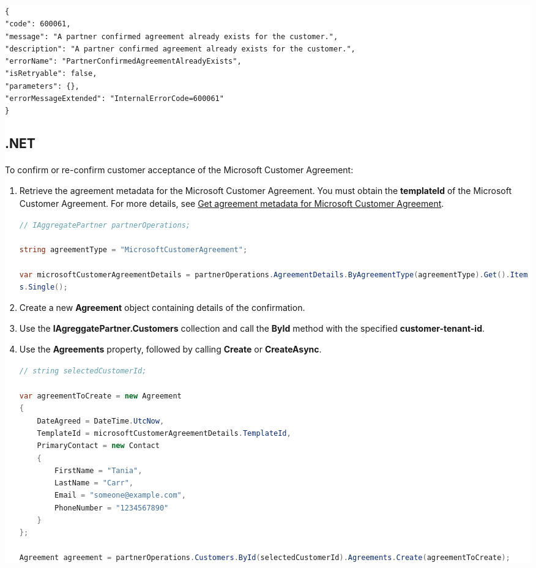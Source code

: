 
```
{
"code": 600061,
"message": "A partner confirmed agreement already exists for the customer.",
"description": "A partner confirmed agreement already exists for the customer.",
"errorName": "PartnerConfirmedAgreementAlreadyExists",
"isRetryable": false,
"parameters": {},
"errorMessageExtended": "InternalErrorCode=600061"
}
 ```

## .NET

To confirm or re-confirm customer acceptance of the Microsoft Customer Agreement:

1. Retrieve the agreement metadata for the Microsoft Customer Agreement. You must obtain the **templateId** of the Microsoft Customer Agreement. For more details, see [Get agreement metadata for Microsoft Customer Agreement](get-customer-agreement-metadata.md).

   ```csharp
   // IAggregatePartner partnerOperations;

   string agreementType = "MicrosoftCustomerAgreement";

   var microsoftCustomerAgreementDetails = partnerOperations.AgreementDetails.ByAgreementType(agreementType).Get().Items.Single();
   ```

2. Create a new **Agreement** object containing details of the confirmation.

3. Use the **IAgreggatePartner.Customers** collection and call the **ById** method with the specified **customer-tenant-id**.

4. Use the **Agreements** property, followed by calling **Create** or **CreateAsync**.

   ```csharp
   // string selectedCustomerId;

   var agreementToCreate = new Agreement
   {
       DateAgreed = DateTime.UtcNow,
       TemplateId = microsoftCustomerAgreementDetails.TemplateId,
       PrimaryContact = new Contact
       {
           FirstName = "Tania",
           LastName = "Carr",
           Email = "someone@example.com",
           PhoneNumber = "1234567890"
       }
   };

   Agreement agreement = partnerOperations.Customers.ById(selectedCustomerId).Agreements.Create(agreementToCreate);
   ```
